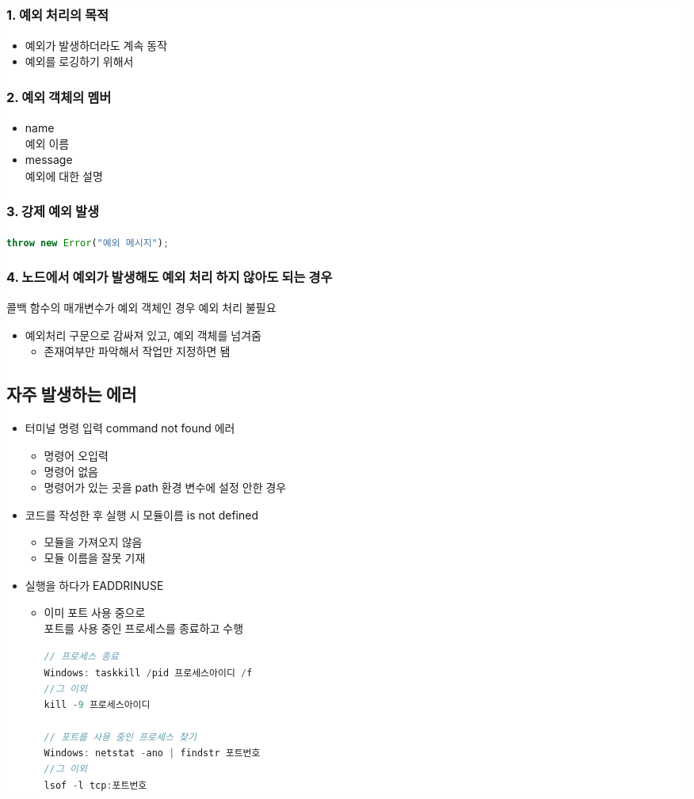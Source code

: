 ### 1. 예외 처리의 목적

- 예외가 발생하더라도 계속 동작
- 예외를 로깅하기 위해서

### 2. 예외 객체의 멤버

- name  
  예외 이름
- message  
  예외에 대한 설명

### 3. 강제 예외 발생

```javascript
throw new Error("예외 메시지");
```

### 4. 노드에서 예외가 발생해도 예외 처리 하지 않아도 되는 경우

콜백 함수의 매개변수가 예외 객체인 경우 예외 처리 불필요

- 예외처리 구문으로 감싸져 있고, 예외 객체를 넘겨줌
  - 존재여부만 파악해서 작업만 지정하면 됌

## 자주 발생하는 에러

- 터미널 명령 입력
  command not found 에러

  - 명령어 오입력
  - 명령어 없음
  - 명령어가 있는 곳을 path 환경 변수에 설정 안한 경우

- 코드를 작성한 후 실행 시 모듈이름 is not defined

  - 모듈을 가져오지 않음
  - 모듈 이름을 잘못 기재

- 실행을 하다가 EADDRINUSE

  - 이미 포트 사용 중으로  
    포트를 사용 중인 프로세스를 종료하고 수행

    ```javascript
    // 프로세스 종료
    Windows: taskkill /pid 프로세스아이디 /f
    //그 이외
    kill -9 프로세스아이디

    // 포트를 사용 중인 프로세스 찾기
    Windows: netstat -ano | findstr 포트번호
    //그 이외
    lsof -l tcp:포트번호
    ```
